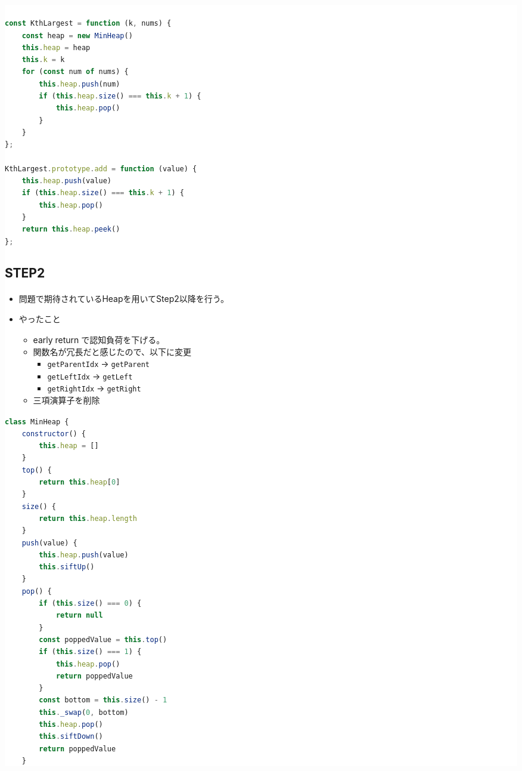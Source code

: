 ```javascript

const KthLargest = function (k, nums) {
    const heap = new MinHeap()
    this.heap = heap
    this.k = k
    for (const num of nums) {
        this.heap.push(num)
        if (this.heap.size() === this.k + 1) {
            this.heap.pop()
        }
    }
};

KthLargest.prototype.add = function (value) {
    this.heap.push(value)
    if (this.heap.size() === this.k + 1) {
        this.heap.pop()
    }
    return this.heap.peek()
};
```

## STEP2

* 問題で期待されているHeapを用いてStep2以降を行う。

* やったこと
  * early return で認知負荷を下げる。
  * 関数名が冗長だと感じたので、以下に変更
    * `getParentIdx` -> `getParent`
    * `getLeftIdx` -> `getLeft`
    * `getRightIdx` -> `getRight`
  * 三項演算子を削除 

```javascript
class MinHeap {
    constructor() {
        this.heap = []
    }
    top() {
        return this.heap[0]
    }
    size() {
        return this.heap.length
    }
    push(value) {
        this.heap.push(value)
        this.siftUp()
    }
    pop() {
        if (this.size() === 0) {
            return null
        }
        const poppedValue = this.top()
        if (this.size() === 1) {
            this.heap.pop()
            return poppedValue
        }
        const bottom = this.size() - 1
        this._swap(0, bottom)
        this.heap.pop()
        this.siftDown()
        return poppedValue
    }
```